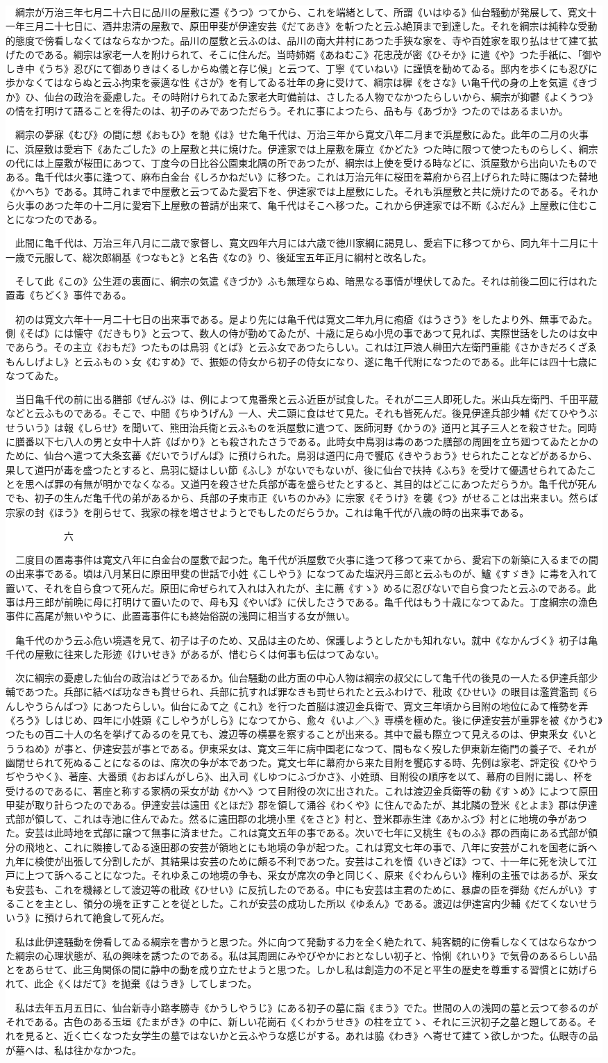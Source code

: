 

　綱宗が万治三年七月二十六日に品川の屋敷に遷《うつ》つてから、これを端緒として、所謂《いはゆる》仙台騒動が発展して、寛文十一年三月二十七日に、酒井忠清の屋敷で、原田甲斐が伊達安芸《だてあき》を斬つたと云ふ絶頂まで到達した。それを綱宗は純粋な受動的態度で傍看しなくてはならなかつた。品川の屋敷と云ふのは、品川の南大井村にあつた手狭な家を、寺や百姓家を取り払はせて建て拡げたのである。綱宗は家老一人を附けられて、そこに住んだ。当時姉婿《あねむこ》花忠茂が密《ひそか》に遣《や》つた手紙に、「御やしき中《うち》忍びにて御ありきはくるしからぬ儀と存じ候」と云つて、丁寧《ていねい》に謹慎を勧めてゐる。邸内を歩くにも忍びに歩かなくてはならぬと云ふ拘束を豪邁な性《さが》を有してゐる壮年の身に受けて、綱宗は穉《をさな》い亀千代の身の上を気遣《きづか》ひ、仙台の政治を憂慮した。その時附けられてゐた家老大町備前は、さしたる人物でなかつたらしいから、綱宗が抑鬱《よくうつ》の情を打明けて語ることを得たのは、初子のみであつただらう。それに事によつたら、品も与《あづか》つたのではあるまいか。

　綱宗の夢寐《むび》の間に想《おもひ》を馳《は》せた亀千代は、万治三年から寛文八年二月まで浜屋敷にゐた。此年の二月の火事に、浜屋敷は愛宕下《あたごした》の上屋敷と共に焼けた。伊達家では上屋敷を廉立《かどた》つた時に限つて使つたものらしく、綱宗の代には上屋敷が桜田にあつて、丁度今の日比谷公園東北隅の所であつたが、綱宗は上使を受ける時などに、浜屋敷から出向いたものである。亀千代は火事に逢つて、麻布白金台《しろかねだい》に移つた。これは万治元年に桜田を幕府から召上げられた時に賜はつた替地《かへち》である。其時これまで中屋敷と云つてゐた愛宕下を、伊達家では上屋敷にした。それも浜屋敷と共に焼けたのである。それから火事のあつた年の十二月に愛宕下上屋敷の普請が出来て、亀千代はそこへ移つた。これから伊達家では不断《ふだん》上屋敷に住むことになつたのである。

　此間に亀千代は、万治三年八月に二歳で家督し、寛文四年六月には六歳で徳川家綱に謁見し、愛宕下に移つてから、同九年十二月に十一歳で元服して、総次郎綱基《つなもと》と名告《なの》り、後延宝五年正月に綱村と改名した。

　そして此《この》公生涯の裏面に、綱宗の気遣《きづか》ふも無理ならぬ、暗黒なる事情が埋伏してゐた。それは前後二回に行はれた置毒《ちどく》事件である。

　初のは寛文六年十一月二十七日の出来事である。是より先には亀千代は寛文二年九月に疱瘡《はうさう》をしたより外、無事でゐた。側《そば》には懐守《だきもり》と云つて、数人の侍が勤めてゐたが、十歳に足らぬ小児の事であつて見れば、実際世話をしたのは女中であらう。その主立《おもだ》つたものは鳥羽《とば》と云ふ女であつたらしい。これは江戸浪人榊田六左衛門重能《さかきだろくざゑもんしげよし》と云ふものゝ女《むすめ》で、振姫の侍女から初子の侍女になり、遂に亀千代附になつたのである。此年には四十七歳になつてゐた。

　当日亀千代の前に出る膳部《ぜんぶ》は、例によつて鬼番衆と云ふ近臣が試食した。それが二三人即死した。米山兵左衛門、千田平蔵などと云ふものである。そこで、中間《ちゆうげん》一人、犬二頭に食はせて見た。それも皆死んだ。後見伊達兵部少輔《だてひやうぶせういう》は報《しらせ》を聞いて、熊田治兵衛と云ふものを浜屋敷に遣つて、医師河野《かうの》道円と其子三人とを殺させた。同時に膳番以下七八人の男と女中十人許《ばかり》とも殺されたさうである。此時女中鳥羽は毒のあつた膳部の周囲を立ち廻つてゐたとかのために、仙台へ遣つて大条玄蕃《だいでうげんば》に預けられた。鳥羽は道円に舟で饗応《きやうおう》せられたことなどがあるから、果して道円が毒を盛つたとすると、鳥羽に疑はしい節《ふし》がないでもないが、後に仙台で扶持《ふち》を受けて優遇せられてゐたことを思へば罪の有無が明かでなくなる。又道円を殺させた兵部が毒を盛らせたとすると、其目的はどこにあつただらうか。亀千代が死んでも、初子の生んだ亀千代の弟があるから、兵部の子東市正《いちのかみ》に宗家《そうけ》を襲《つ》がせることは出来まい。然らば宗家の封《ほう》を削らせて、我家の禄を増させようとでもしたのだらうか。これは亀千代が八歳の時の出来事である。



　　　　　　六



　二度目の置毒事件は寛文八年に白金台の屋敷で起つた。亀千代が浜屋敷で火事に逢つて移つて来てから、愛宕下の新築に入るまでの間の出来事である。頃は八月某日に原田甲斐の世話で小姓《こしやう》になつてゐた塩沢丹三郎と云ふものが、鱸《すゞき》に毒を入れて置いて、それを自ら食つて死んだ。原田に命ぜられて入れは入れたが、主に薦《すゝ》めるに忍びないで自ら食つたと云ふのである。此事は丹三郎が前晩に母に打明けて置いたので、母も刄《やいば》に伏したさうである。亀千代はもう十歳になつてゐた。丁度綱宗の漁色事件に高尾が無いやうに、此置毒事件にも終始俗説の浅岡に相当する女が無い。

　亀千代のかう云ふ危い境遇を見て、初子は子のため、又品は主のため、保護しようとしたかも知れない。就中《なかんづく》初子は亀千代の屋敷に往来した形迹《けいせき》があるが、惜むらくは何事も伝はつてゐない。

　次に綱宗の憂慮した仙台の政治はどうであるか。仙台騒動の此方面の中心人物は綱宗の叔父にして亀千代の後見の一人たる伊達兵部少輔であつた。兵部に結べば功なきも賞せられ、兵部に抗すれば罪なきも罰せられたと云ふわけで、秕政《ひせい》の眼目は濫賞濫罰《らんしやうらんばつ》にあつたらしい。仙台にゐて之《これ》を行つた首脳は渡辺金兵衛で、寛文三年頃から目附の地位にゐて権勢を弄《ろう》しはじめ、四年に小姓頭《こしやうがしら》になつてから、愈々《いよ／＼》専横を極めた。後に伊達安芸が重罪を被《かうむ》つたもの百二十人の名を挙げてゐるのを見ても、渡辺等の横暴を察することが出来る。其中で最も際立つて見えるのは、伊東釆女《いとううねめ》が事と、伊達安芸が事とである。伊東采女は、寛文三年に病中国老になつて、間もなく歿した伊東新左衛門の養子で、それが幽閉せられて死ぬることになるのは、席次の争が本であつた。寛文七年に幕府から来た目附を饗応する時、先例は家老、評定役《ひやうぢやうやく》、著座、大番頭《おおばんがしら》、出入司《しゆつにふづかさ》、小姓頭、目附役の順序を以て、幕府の目附に謁し、杯を受けるのであるに、著座と称する家柄の采女が劫《かへ》つて目附役の次に出された。これは渡辺金兵衛等の勧《すゝめ》によつて原田甲斐が取り計らつたのである。伊達安芸は遠田《とほだ》郡を領して涌谷《わくや》に住んでゐたが、其北隣の登米《とよま》郡は伊達式部が領して、これは寺池に住んでゐた。然るに遠田郡の北境小里《をさと》村と、登米郡赤生津《あかふづ》村とに地境の争があつた。安芸は此時地を式部に譲つて無事に済ませた。これは寛文五年の事である。次いで七年に又桃生《ものふ》郡の西南にある式部が領分の飛地と、これに隣接してゐる遠田郡の安芸が領地とにも地境の争が起つた。これは寛文七年の事で、八年に安芸がこれを国老に訴へ九年に検使が出張して分割したが、其結果は安芸のために頗る不利であつた。安芸はこれを憤《いきどほ》つて、十一年に死を決して江戸に上つて訴へることになつた。それゆゑこの地境の争も、采女が席次の争と同じく、原来《ぐわんらい》権利の主張ではあるが、采女も安芸も、これを機縁として渡辺等の秕政《ひせい》に反抗したのである。中にも安芸は主君のために、暴虐の臣を弾劾《だんがい》することを主とし、領分の境を正すことを従とした。これが安芸の成功した所以《ゆゑん》である。渡辺は伊達宮内少輔《だてくないせういう》に預けられて絶食して死んだ。

　私は此伊達騒動を傍看してゐる綱宗を書かうと思つた。外に向つて発動する力を全く絶たれて、純客観的に傍看しなくてはならなかつた綱宗の心理状態が、私の興味を誘つたのである。私は其周囲にみやびやかにおとなしい初子と、怜悧《れいり》で気骨のあるらしい品とをあらせて、此三角関係の間に静中の動を成り立たせようと思つた。しかし私は創造力の不足と平生の歴史を尊重する習慣とに妨げられて、此企《くはだて》を抛棄《はうき》してしまつた。

　私は去年五月五日に、仙台新寺小路孝勝寺《かうしやうじ》にある初子の墓に詣《まう》でた。世間の人の浅岡の墓と云つて参るのがそれである。古色のある玉垣《たまがき》の中に、新しい花崗石《くわかうせき》の柱を立てゝ、それに三沢初子之墓と題してある。それを見ると、近く亡くなつた女学生の墓ではないかと云ふやうな感じがする。あれは脇《わき》へ寄せて建てゝ欲しかつた。仏眼寺の品が墓へは、私は往かなかつた。
